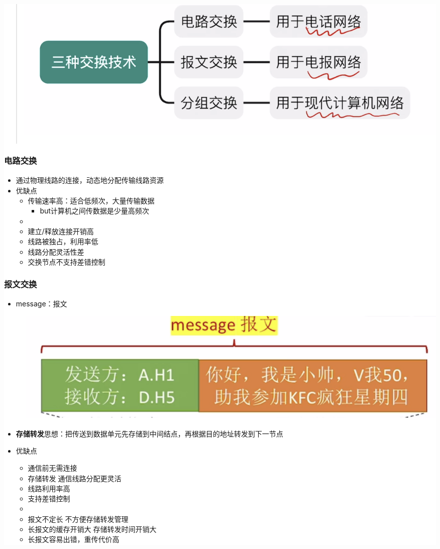 > ![image-20251013181822593](../assets/img/计算机网络/image-20251013181822593.png)

### 电路交换

- 通过物理线路的连接，动态地分配传输线路资源
- 优缺点
  - 传输速率高：适合低频次，大量传输数据
    - but计算机之间传数据是少量高频次
  - 
  - 建立/释放连接开销高
  - 线路被独占，利用率低
  - 线路分配灵活性差
  - 交换节点不支持差错控制

### 报文交换

- message：报文

  ![image-20251013181830339](../assets/img/计算机网络/image-20251013181830339.png)

- **存储转发**思想：把传送到数据单元先存储到中间结点，再根据目的地址转发到下一节点

- 优缺点

  - 通信前无需连接
  - 存储转发 通信线路分配更灵活
  - 线路利用率高
  - 支持差错控制
  - 
  - 报文不定长 不方便存储转发管理
  - 长报文的缓存开销大 存储转发时间开销大
  - 长报文容易出错，重传代价高

